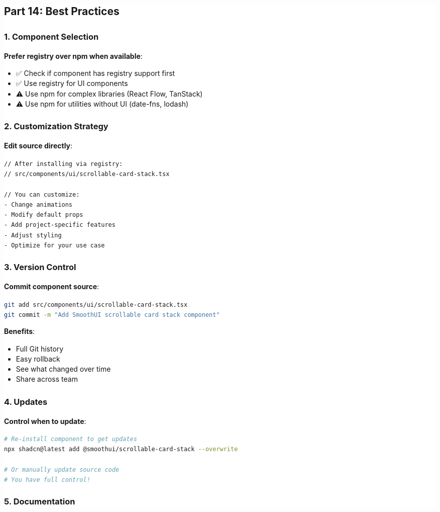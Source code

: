 
## Part 14: Best Practices

### 1. Component Selection

**Prefer registry over npm when available**:
- ✅ Check if component has registry support first
- ✅ Use registry for UI components
- ⚠️ Use npm for complex libraries (React Flow, TanStack)
- ⚠️ Use npm for utilities without UI (date-fns, lodash)

### 2. Customization Strategy

**Edit source directly**:
```tsx
// After installing via registry:
// src/components/ui/scrollable-card-stack.tsx

// You can customize:
- Change animations
- Modify default props
- Add project-specific features
- Adjust styling
- Optimize for your use case
```

### 3. Version Control

**Commit component source**:
```bash
git add src/components/ui/scrollable-card-stack.tsx
git commit -m "Add SmoothUI scrollable card stack component"
```

**Benefits**:
- Full Git history
- Easy rollback
- See what changed over time
- Share across team

### 4. Updates

**Control when to update**:
```bash
# Re-install component to get updates
npx shadcn@latest add @smoothui/scrollable-card-stack --overwrite

# Or manually update source code
# You have full control!
```

### 5. Documentation
